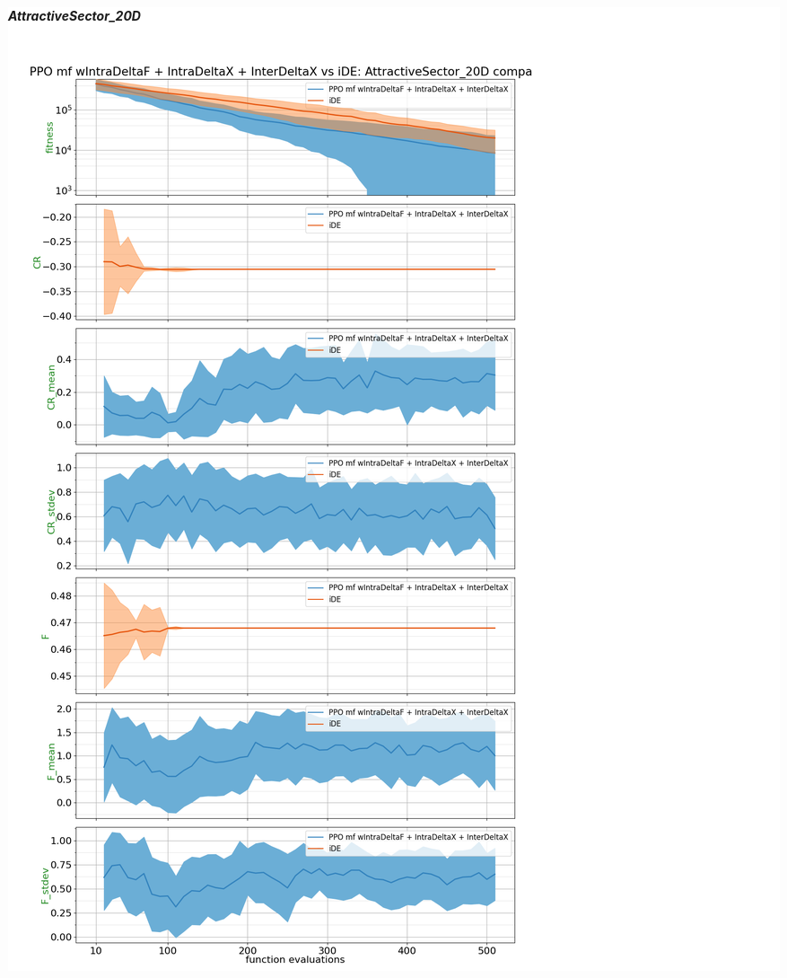 ##### AttractiveSector_20D

![](imgs\PPO_mf_wIntraDeltaF_+_IntraDeltaX_+_InterDeltaX_vs_iDE__AttractiveSector_20D_comparison.png)
